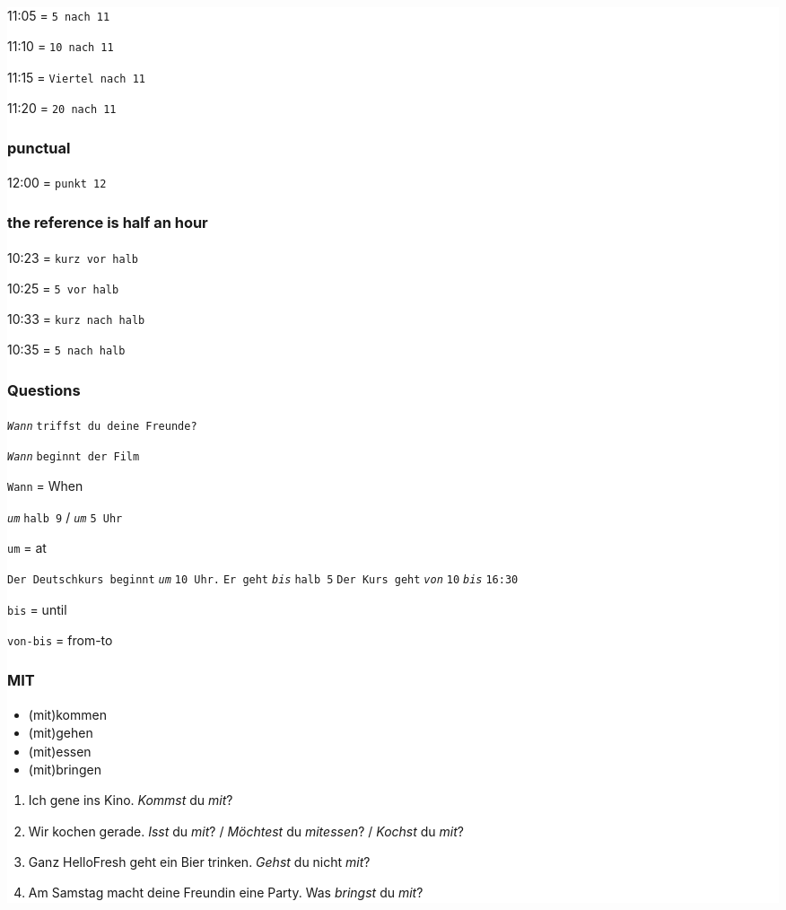 11:05 = `5 nach 11`

11:10 = `10 nach 11`

11:15 = `Viertel nach 11`

11:20 = `20 nach 11`

### punctual

12:00 = `punkt 12`

### the reference is half an hour

10:23 = `kurz vor halb`

10:25 = `5 vor halb`

10:33 = `kurz nach halb`

10:35 = `5 nach halb`

### Questions

_`Wann`_ `triffst du deine Freunde?`

_`Wann`_ `beginnt der Film`

`Wann` = When

_`um`_ `halb 9` / _`um`_ `5 Uhr`

`um` = at

`Der Deutschkurs beginnt` _`um`_ `10 Uhr.`
`Er geht` _`bis`_ `halb 5`
`Der Kurs geht` _`von`_ `10` _`bis`_ `16:30`

`bis` = until

`von-bis` = from-to

### MIT

- (mit)kommen
- (mit)gehen
- (mit)essen
- (mit)bringen

1. Ich gene ins Kino.
   _Kommst_ du _mit_?

2. Wir kochen gerade.
   _Isst_ du _mit_? / _Möchtest_ du _mitessen_? / _Kochst_ du _mit_?

3. Ganz HelloFresh geht ein Bier trinken.
   _Gehst_ du nicht _mit_?

4. Am Samstag macht deine Freundin eine Party. Was _bringst_ du _mit_?
